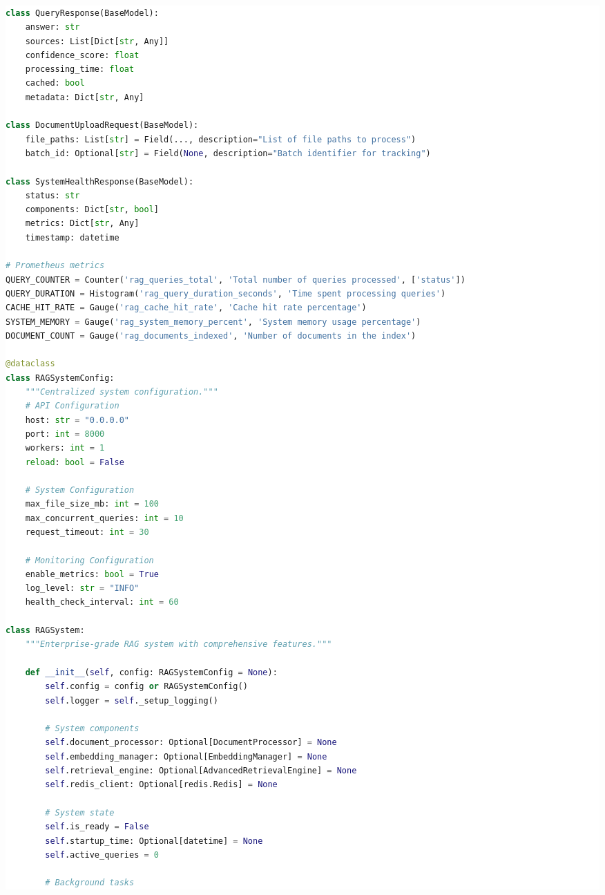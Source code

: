 ```python
class QueryResponse(BaseModel):
    answer: str
    sources: List[Dict[str, Any]]
    confidence_score: float
    processing_time: float
    cached: bool
    metadata: Dict[str, Any]

class DocumentUploadRequest(BaseModel):
    file_paths: List[str] = Field(..., description="List of file paths to process")
    batch_id: Optional[str] = Field(None, description="Batch identifier for tracking")

class SystemHealthResponse(BaseModel):
    status: str
    components: Dict[str, bool]
    metrics: Dict[str, Any]
    timestamp: datetime

# Prometheus metrics
QUERY_COUNTER = Counter('rag_queries_total', 'Total number of queries processed', ['status'])
QUERY_DURATION = Histogram('rag_query_duration_seconds', 'Time spent processing queries')
CACHE_HIT_RATE = Gauge('rag_cache_hit_rate', 'Cache hit rate percentage')
SYSTEM_MEMORY = Gauge('rag_system_memory_percent', 'System memory usage percentage')
DOCUMENT_COUNT = Gauge('rag_documents_indexed', 'Number of documents in the index')

@dataclass
class RAGSystemConfig:
    """Centralized system configuration."""
    # API Configuration
    host: str = "0.0.0.0"
    port: int = 8000
    workers: int = 1
    reload: bool = False
    
    # System Configuration
    max_file_size_mb: int = 100
    max_concurrent_queries: int = 10
    request_timeout: int = 30
    
    # Monitoring Configuration
    enable_metrics: bool = True
    log_level: str = "INFO"
    health_check_interval: int = 60

class RAGSystem:
    """Enterprise-grade RAG system with comprehensive features."""
    
    def __init__(self, config: RAGSystemConfig = None):
        self.config = config or RAGSystemConfig()
        self.logger = self._setup_logging()
        
        # System components
        self.document_processor: Optional[DocumentProcessor] = None
        self.embedding_manager: Optional[EmbeddingManager] = None
        self.retrieval_engine: Optional[AdvancedRetrievalEngine] = None
        self.redis_client: Optional[redis.Redis] = None
        
        # System state
        self.is_ready = False
        self.startup_time: Optional[datetime] = None
        self.active_queries = 0
        
        # Background tasks
```